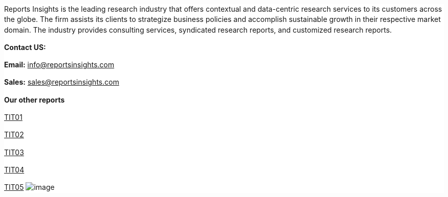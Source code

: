 Reports Insights is the leading research industry that offers contextual and data-centric research services to its customers across the globe. The firm assists its clients to strategize business policies and accomplish sustainable growth in their respective market domain. The industry provides consulting services, syndicated research reports, and customized research reports.

<strong>Contact US:</strong>

<p class=><b>Email:</b> <a href=mailto:info@reportsinsights.com>info@reportsinsights.com</a></p>
<p class=><b>Sales:</b> <a href=mailto:sales@reportsinsights.com>sales@reportsinsights.com</a></p>

<strong>Our other reports</strong>

<a href=LIN01>TIT01</a>

<a href=LIN02>TIT02</a>

<a href=LIN03>TIT03</a>

<a href=LIN04>TIT04</a>

<a href=LIN05>TIT05</a>
![image](https://github.com/user-attachments/assets/ca09811a-47d7-4695-93b1-a0271d24df6d)
